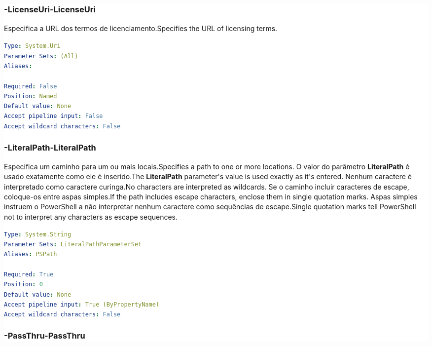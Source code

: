 ### <span data-ttu-id="20243-142">-LicenseUri</span><span class="sxs-lookup"><span data-stu-id="20243-142">-LicenseUri</span></span>

<span data-ttu-id="20243-143">Especifica a URL dos termos de licenciamento.</span><span class="sxs-lookup"><span data-stu-id="20243-143">Specifies the URL of licensing terms.</span></span>

```yaml
Type: System.Uri
Parameter Sets: (All)
Aliases:

Required: False
Position: Named
Default value: None
Accept pipeline input: False
Accept wildcard characters: False
```

### <span data-ttu-id="20243-144">-LiteralPath</span><span class="sxs-lookup"><span data-stu-id="20243-144">-LiteralPath</span></span>

<span data-ttu-id="20243-145">Especifica um caminho para um ou mais locais.</span><span class="sxs-lookup"><span data-stu-id="20243-145">Specifies a path to one or more locations.</span></span> <span data-ttu-id="20243-146">O valor do parâmetro **LiteralPath** é usado exatamente como ele é inserido.</span><span class="sxs-lookup"><span data-stu-id="20243-146">The **LiteralPath** parameter's value is used exactly as it's entered.</span></span> <span data-ttu-id="20243-147">Nenhum caractere é interpretado como caractere curinga.</span><span class="sxs-lookup"><span data-stu-id="20243-147">No characters are interpreted as wildcards.</span></span> <span data-ttu-id="20243-148">Se o caminho incluir caracteres de escape, coloque-os entre aspas simples.</span><span class="sxs-lookup"><span data-stu-id="20243-148">If the path includes escape characters, enclose them in single quotation marks.</span></span> <span data-ttu-id="20243-149">Aspas simples instruem o PowerShell a não interpretar nenhum caractere como sequências de escape.</span><span class="sxs-lookup"><span data-stu-id="20243-149">Single quotation marks tell PowerShell not to interpret any characters as escape sequences.</span></span>

```yaml
Type: System.String
Parameter Sets: LiteralPathParameterSet
Aliases: PSPath

Required: True
Position: 0
Default value: None
Accept pipeline input: True (ByPropertyName)
Accept wildcard characters: False
```

### <span data-ttu-id="20243-150">-PassThru</span><span class="sxs-lookup"><span data-stu-id="20243-150">-PassThru</span></span>
